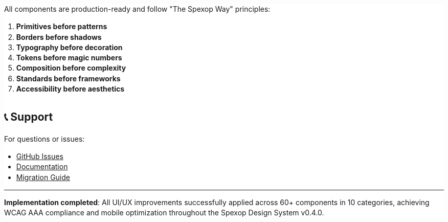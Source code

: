 All components are production-ready and follow "The Spexop Way" principles:

1. **Primitives before patterns**
2. **Borders before shadows**
3. **Typography before decoration**
4. **Tokens before magic numbers**
5. **Composition before complexity**
6. **Standards before frameworks**
7. **Accessibility before aesthetics**

## 📞 **Support**

For questions or issues:

- [GitHub Issues](https://github.com/spexop-ui/spexop-design-system/issues)
- [Documentation](https://spexop.com/components)
- [Migration Guide](https://spexop.com/migration/v0.4.0)

---

**Implementation completed**: All UI/UX improvements successfully applied across 60+ components in 10 categories, achieving WCAG AAA compliance and mobile optimization throughout the Spexop Design System v0.4.0.
